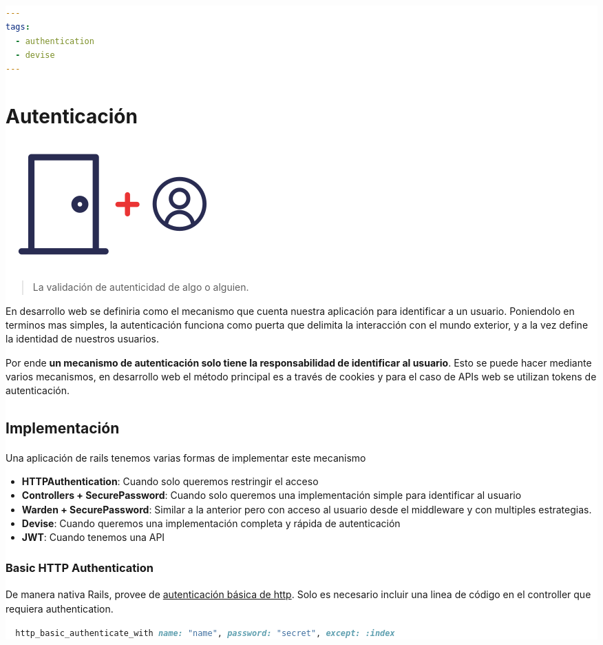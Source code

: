 ```yaml
---
tags:
  - authentication
  - devise
---
```

# Autenticación

![authentication](assets/authentication-glyph.png)

> La validación de autenticidad de algo o alguien.

En desarrollo web se definiria como el mecanismo que cuenta nuestra aplicación para identificar a un usuario. Poniendolo en terminos mas simples, la autenticación funciona como puerta que delimita la interacción con el mundo exterior, y a la vez define la identidad de nuestros usuarios.

Por ende **un mecanismo de autenticación solo tiene la responsabilidad de identificar al usuario**. Esto se puede hacer mediante varios mecanismos, en desarrollo web el método principal es a través de cookies y para el caso de APIs web se utilizan tokens de autenticación.

## Implementación

Una aplicación de rails tenemos varias formas de implementar este mecanismo

- **HTTPAuthentication**: Cuando solo queremos restringir el acceso
- **Controllers + SecurePassword**: Cuando solo queremos una implementación simple para identificar al usuario
- **Warden + SecurePassword**: Similar a la anterior pero con acceso al usuario desde el middleware y con multiples estrategias.
- **Devise**: Cuando queremos una implementación completa y rápida de autenticación
- **JWT**: Cuando tenemos una API

### Basic HTTP Authentication

De manera nativa Rails, provee de [autenticación básica de http](https://developer.mozilla.org/en-US/docs/Web/HTTP/Authentication). Solo es necesario incluir una linea de código en el controller que requiera authentication.

```ruby
  http_basic_authenticate_with name: "name", password: "secret", except: :index
```
